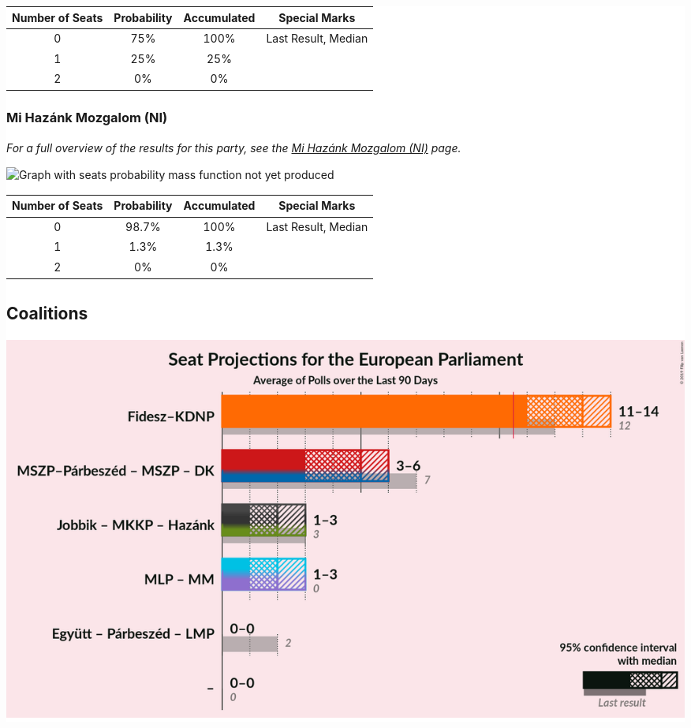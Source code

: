 | Number of Seats | Probability | Accumulated | Special Marks |
|:---------------:|:-----------:|:-----------:|:-------------:|
| 0 | 75% | 100% | Last Result, Median |
| 1 | 25% | 25% |  |
| 2 | 0% | 0% |  |

### Mi Hazánk Mozgalom (NI)

*For a full overview of the results for this party, see the [Mi Hazánk Mozgalom (NI)](party-mihazánkmozgalomni.html) page.*

![Graph with seats probability mass function not yet produced](average-2019-10-31-seats-pmf-mihazánkmozgalomni.png "Seats Probability Mass Function")

| Number of Seats | Probability | Accumulated | Special Marks |
|:---------------:|:-----------:|:-----------:|:-------------:|
| 0 | 98.7% | 100% | Last Result, Median |
| 1 | 1.3% | 1.3% |  |
| 2 | 0% | 0% |  |


## Coalitions

![Graph with coalitions seats not yet produced](average-2019-10-31-coalitions-seats.png "Coalitions Seats")
